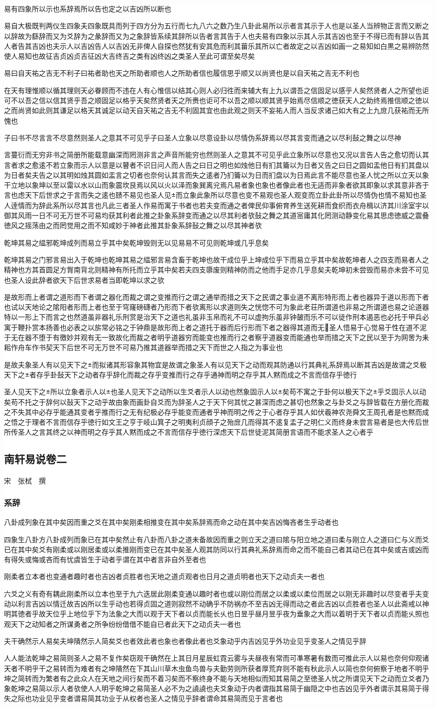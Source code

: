 易有四象所以示也系辞焉所以告也定之以吉凶所以断也  

易自大极既判两仪生四象夫四象既具而列于四方分为五行而七九八六之数乃生八卦此易所以示者言其示于人也是以圣人当辨物正言而又断之以辞故为繇辞而又为爻辞为之彖辞而又为之象辞皆系续其辞所以告者言其告于人也夫易有四象以示其人示其吉凶也至于不得已而有辞以告其人者告其吉凶也夫示人以吉凶告人以吉凶无非俾人自探也然犹有安其危而利其葘乐其所以亡者故定之以吉凶如画一之易知如白黒之易辨防然使人易知也故征吉贞凶贞吉征凶大吉终吉之类有凶终凶之类圣人至此可谓至矣尽矣  

易曰自天祐之吉无不利子曰祐者助也天之所助者顺也人之所助者信也履信思乎顺又以尚贤也是以自天祐之吉无不利也  

在天有理惟顺以循其理则天必眷顾而不违在人有心惟信以结其心则人必归徃而来辅大有上九以谓吾之信固足以感乎人矣然贤者人之所望也讵可不以吾之信以信其贤乎吾之顺固足以格乎天矣然贤者天之所赉也讵可不以吾之顺以顺其贤乎始焉尽信顺之徳获天人之助终焉推信顺之徳以之而尚贤如此则其谦足以格天其诚足以动天自天祐之吉无不利固其宜也由此观之则天不妄祐人而人当反求诸己如大有之上九庻几获祐而无所愧也  

子曰书不尽言言不尽意然则圣人之意其不可见乎子曰圣人立象以尽意设卦以尽情伪系辞焉以尽其言变而通之以尽利鼔之舞之以尽神  

言蔓衍而无穷非书之简册所能载意幽深而罔测非言之声音所能穷也然则圣人之意其不可见乎此立象所以尽意也又况以言告人告之愈切而认其言者求之愈逺不若立象而示人以意是以瞽者不识日问人而人告之曰日之明也如烛他日有扪其籥以为日者又告之曰日之圆如盂他日有扪其盘以为日者矣夫告之以其明如烛其圆如盂言之切者也奈何认其言而失之逺者乃扪籥以为日而扪盘以为日焉此言不能尽意也圣人忧之所以立天以象干立地以象坤以至以雷以水以山而象震坎艮焉以风以火以泽而象巽离兊焉凡易者象也象也者像此者也无适而非象者欲其即象以求其意非吝于言也虑天下后世求之于言而失之逺也赜不易见也圣人见而立象此象所以尽意也变不易观也圣人观变而立卦此卦所以尽情伪也情不易知也圣人逹情而为辞此系所以尽其言也凡此三者圣人作易而寓于书者也若夫变而通之者俾民仰事俯育养生送死耕而食织而衣舟楫以济其川涂室宇以御其风雨一日不可无万世不可易均获其利者此推之卦象系辞变而通之以尽其利者欤鼔之舞之其道宻庸其化罔测动静变化易其思虑徳威之震叠徳风之摇荡由之而罔觉用之而不知咸妙于神者此推其卦象系辞鼔之舞之以尽其神者欤  

乾坤其易之緼邪乾坤成列而易立乎其中矣乾坤毁则无以见易易不可见则乾坤或几乎息矣  

乾坤其易之门邪言易出入于乾坤也乾坤其易之緼邪言易含畜于乾坤也故干成位乎上坤成位乎下而易立乎其中矣故乾坤者人之四支而易者人之精神也方其首圆足方胷南背北则精神有所托而立乎其中矣若夫四支隳废则精神防而之他而手足亦几乎息矣夫乾坤初未尝毁而易亦未尝不可见也圣人设此辞者欲天下后世求易者当即乾坤以求之欤  

是故形而上者谓之道形而下者谓之器化而裁之谓之变推而行之谓之通举而措之天下之民谓之事业道不离形特形而上者也器异于道以形而下者也试以天地论之隂阳者形而上者也至于穹窿磅礴者乃形而下者欤离形以求道则失之恍惚不可为象此老荘所谓道也非易之所谓道也易之论道器特以一形上下而言之也然道虽非器礼乐刑赏是治天下之道也礼虽非玉帛而礼不可以虚拘乐虽非钟皷而乐不可以徒作刑本遏恶也必托于甲兵必寓于鞭扑赏本扬善也必表之以旂常必铭之于钟鼎是故形而上者之道托于器而后行形而下者之器得其道而无圣人悟易于心觉易于性在道不泥于无在器不堕于有徼妙并观有无一致故化而裁之者明乎道器穷而能变也推而行之者察乎道器变而能通也举而措之天下之民以至于为网罟为耒耜作舟车作书契天下后世不可无万世不可易乃推其道器举而措之天下而世之人指之为事业也  

是故夫象圣人有以见天下之而拟诸其形容象其物宜是故谓之象圣人有以见天下之动而观其防通以行其典礼系辞焉以断其吉凶是故谓之爻极天下之者存乎卦鼔天下之动者存乎辞化而裁之存乎变推而行之存乎通神而明之存乎其人黙而成之不言而信存乎徳行  

圣人见天下之所以立象者示人以也圣人见天下之动所以生爻者示人以动也然象固示人以矣苟不寓之于卦何以极天下之乎爻固示人以动矣苟不托之于辞何以鼔天下之动乎故由象而画卦自爻而为辞圣人之于天下何其忧之甚深而虑之甚切也然象之与卦爻之与辞皆载在方册化而裁之不失其中必存乎能通其变者乎推而行之无有纪极必存乎能变而通者乎神而明之传之于心者存乎其人如伏羲神农尧舜文王周孔者是也黙而成之悟之于理者不言而信存乎徳行如文王之亨于岐山箕子之明夷利贞顔子之殆庻几而得其不逺复孟子之明仁义而终身未尝言易者是也大传后世所传圣人之言其终之以神而明之存乎其人黙而成之不言而信存乎徳行深虑天下后世徒泥其简册言语而不能求圣人之心者乎  

## 南轩易说卷二

宋　张栻　撰  

### 系辞  

八卦成列象在其中矣因而重之爻在其中矣刚柔相推变在其中矣系辞焉而命之动在其中矣吉凶悔吝者生乎动者也  

四象生八卦方八卦成列而象已在其中矣然止有八卦而八卦之道未备故因而重之则立天之道曰隂与阳立地之道曰柔与刚立人之道曰仁与义而爻已在其中矣爻有刚柔或以刚居柔或以柔推刚而变已在其中矣圣人观其防同以行其典礼系辞焉而命之而不能自己者其动已在其中矣或吉或凶而有得失或悔或吝而有忧虞皆生于动者乎谓在其中者言非自外至者也  

刚柔者立本者也变通者趣时者也吉凶者贞胜者也天地之道贞观者也日月之道贞明者也天下之动贞夫一者也  

六爻之义有奇有耦此刚柔所以立本也至于九六迭居此刚柔变通以趣时者也或以刚位而居之以柔或以柔位而居之以刚无非趣时以尽变者乎夫变动以利言吉凶以情迁故吉凶所以生乎动也若得贞固之道则寂然不动确乎不防祸亦不至吉凶无得而动之者此吉凶以贞胜者也圣人以此斋戒以神明其徳者乎故天位乎上地位乎下为法象之大而以观于天下者以贞而能长乆也日昱乎昼月昱乎夜为垂象之大而以着明于天下者以贞而能乆照也观天下之动知者之所谋勇者之所争纷纷借借不能自已者此天下之动贞夫一者也  

夫干确然示人易矣夫坤隤然示人简矣爻也者效此者也象也者像此者也爻象动乎内吉凶见乎外功业见乎变圣人之情见乎辞  

人人能法乾坤之易简则圣人之易不复作矣窃观干确然在上其日月星辰虹霓云雾与夫昼夜有常而可凖寒暑有数而可推此示人以易也奈何仰观诸天者不明乎干之易转而为难者有之坤隤然在下其山川草木虫鱼鸟兽与夫勤劳则所获者厚荒弃则不能有秋此示人以简也奈何俯察于地者不明乎坤之简转而为繁者有之此众人在天地之间行矣而不着习矣而不察终身不能与天地相似而知其易简之至徳圣人忧之所谓见天下之动而立爻者乃象乾坤之易简以示人者欤使人人明乎乾坤之易简圣人必不为之譊譊也夫爻象动于内者谓指其易简于幽隠之中也吉凶见乎外者谓示其易简于得失之际也功业见乎变者谓易简其功业于从权者也圣人之情见乎辞者谓命其易简而见于言者也  
